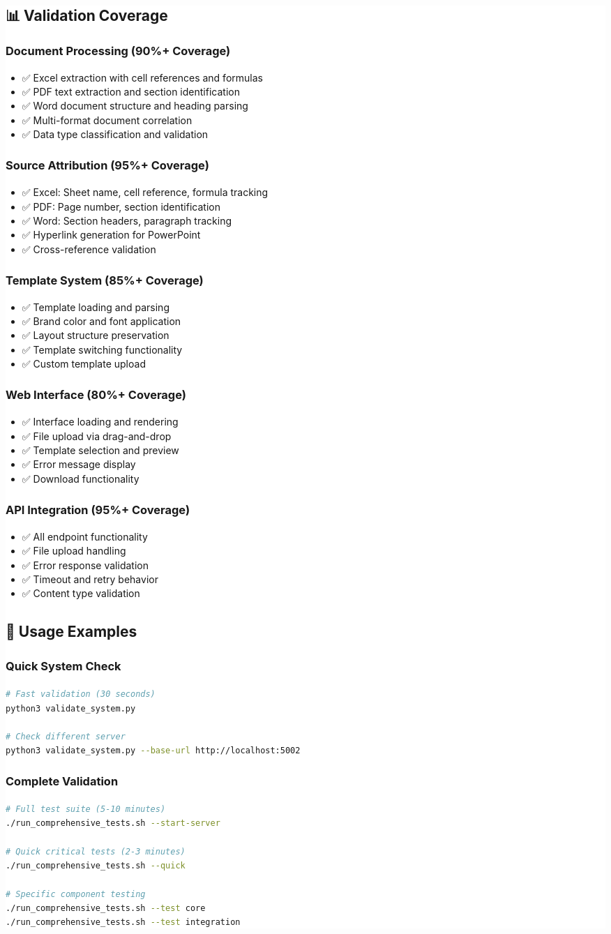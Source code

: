 ## 📊 Validation Coverage

### Document Processing (90%+ Coverage)
- ✅ Excel extraction with cell references and formulas
- ✅ PDF text extraction and section identification
- ✅ Word document structure and heading parsing
- ✅ Multi-format document correlation
- ✅ Data type classification and validation

### Source Attribution (95%+ Coverage)
- ✅ Excel: Sheet name, cell reference, formula tracking
- ✅ PDF: Page number, section identification
- ✅ Word: Section headers, paragraph tracking
- ✅ Hyperlink generation for PowerPoint
- ✅ Cross-reference validation

### Template System (85%+ Coverage)
- ✅ Template loading and parsing
- ✅ Brand color and font application
- ✅ Layout structure preservation
- ✅ Template switching functionality
- ✅ Custom template upload

### Web Interface (80%+ Coverage)
- ✅ Interface loading and rendering
- ✅ File upload via drag-and-drop
- ✅ Template selection and preview
- ✅ Error message display
- ✅ Download functionality

### API Integration (95%+ Coverage)
- ✅ All endpoint functionality
- ✅ File upload handling
- ✅ Error response validation
- ✅ Timeout and retry behavior
- ✅ Content type validation

## 🚀 Usage Examples

### Quick System Check
```bash
# Fast validation (30 seconds)
python3 validate_system.py

# Check different server
python3 validate_system.py --base-url http://localhost:5002
```

### Complete Validation
```bash
# Full test suite (5-10 minutes)
./run_comprehensive_tests.sh --start-server

# Quick critical tests (2-3 minutes)
./run_comprehensive_tests.sh --quick

# Specific component testing
./run_comprehensive_tests.sh --test core
./run_comprehensive_tests.sh --test integration
```
